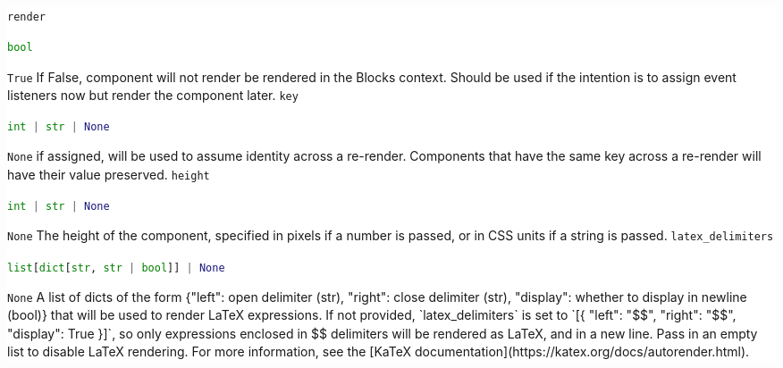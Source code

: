 <tr>
<td align="left"><code>render</code></td>
<td align="left" style="width: 25%;">

```python
bool
```

</td>
<td align="left"><code>True</code></td>
<td align="left">If False, component will not render be rendered in the Blocks context. Should be used if the intention is to assign event listeners now but render the component later.</td>
</tr>

<tr>
<td align="left"><code>key</code></td>
<td align="left" style="width: 25%;">

```python
int | str | None
```

</td>
<td align="left"><code>None</code></td>
<td align="left">if assigned, will be used to assume identity across a re-render. Components that have the same key across a re-render will have their value preserved.</td>
</tr>

<tr>
<td align="left"><code>height</code></td>
<td align="left" style="width: 25%;">

```python
int | str | None
```

</td>
<td align="left"><code>None</code></td>
<td align="left">The height of the component, specified in pixels if a number is passed, or in CSS units if a string is passed.</td>
</tr>

<tr>
<td align="left"><code>latex_delimiters</code></td>
<td align="left" style="width: 25%;">

```python
list[dict[str, str | bool]] | None
```

</td>
<td align="left"><code>None</code></td>
<td align="left">A list of dicts of the form {"left": open delimiter (str), "right": close delimiter (str), "display": whether to display in newline (bool)} that will be used to render LaTeX expressions. If not provided, `latex_delimiters` is set to `[{ "left": "$$", "right": "$$", "display": True }]`, so only expressions enclosed in $$ delimiters will be rendered as LaTeX, and in a new line. Pass in an empty list to disable LaTeX rendering. For more information, see the [KaTeX documentation](https://katex.org/docs/autorender.html).</td>
</tr>
